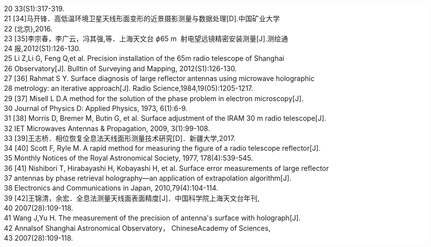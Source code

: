20 33(S1):317-319.   
21 [34]马开锋．高低温环境卫星天线形面变形的近景摄影测量与数据处理[D].中国矿业大学   
22 (北京),2016.   
23 [35]李宗春，李广云，冯其强,等．上海天文台 $\phi 6 5 \mathrm { ~ m ~ }$ 射电望远镜精密安装测量[J].测绘通   
24 报,2012(S1):126-130.   
25 Li Z,Li G, Feng Q,et al. Precision installation of the $6 5 \mathrm { m }$ radio telescope of Shanghai   
26 Observatory[J]. Bulltin of Surveying and Mapping, 2012(S1):126-130.   
27 [36] Rahmat S Y. Surface diagnosis of large reflector antennas using microwave holographic   
28 metrology: an iterative approach[J]. Radio Science,1984,19(05):1205-1217.   
29 [37] Misell L D.A method for the solution of the phase problem in electron microscopy[J].   
30 Journal of Physics D: Applied Physics, 1973, 6(1):6-9.   
31 [38] Morris D, Bremer M, Butin G, et al. Surface adjustment of the IRAM 30 m radio telescope[J].   
32 IET Microwaves Antennas & Propagation, 2009, 3(1):99-108.   
33 [39]王志桥．相位恢复全息法天线面形测量技术研究[D]．新疆大学,2017.   
34 [40] Scott F, Ryle M. A rapid method for measuring the figure of a radio telescope reflector[J].   
35 Monthly Notices of the Royal Astronomical Society, 1977, 178(4):539-545.   
36 [41] Nishibori T, Hirabayashi H, Kobayashi H, et al. Surface error measurements of large reflector   
37 antennas by phase retrieval holography—an application of extrapolation algorithm[J].   
38 Electronics and Communications in Japan, 2010,79(4):104-114.   
39 [42]王锦清，余宏．全息法测量天线面表面精度[J]．中国科学院上海天文台年刊,   
40 2007(28):109-118.   
41 Wang J,Yu H. The measurement of the precision of antenna's surface with holograph[J].   
42 Annalsof Shanghai Astronomical Observatory， ChineseAcademy of Sciences,   
43 2007(28):109-118.